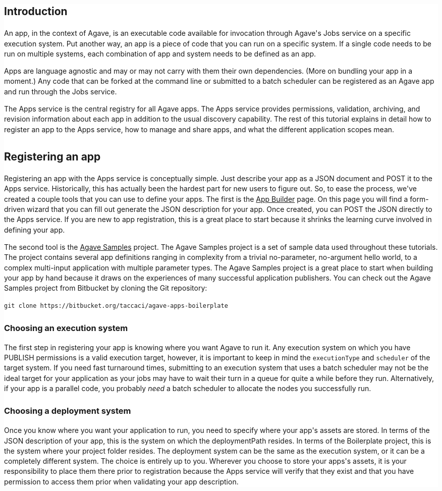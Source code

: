 ## Introduction  

An app, in the context of Agave, is an executable code available for invocation through Agave's Jobs service on a specific execution system. Put another way, an app is a piece of code that you can run on a specific system. If a single code needs to be run on multiple systems, each combination of app and system needs to be defined as an app.

Apps are language agnostic and may or may not carry with them their own dependencies. (More on bundling your app in a moment.) Any code that can be forked at the command line or submitted to a batch scheduler can be registered as an Agave app and run through the Jobs service.

The Apps service is the central registry for all Agave apps. The Apps service provides permissions, validation, archiving, and revision information about each app in addition to the usual discovery capability. The rest of this tutorial explains in detail how to register an app to the Apps service, how to manage and share apps, and what the different application scopes mean.

## Registering an app  

Registering an app with the Apps service is conceptually simple. Just describe your app as a JSON document and POST it to the Apps service. Historically, this has actually been the hardest part for new users to figure out. So, to ease the process, we've created a couple tools that you can use to define your apps. The first is the <a href="http://togo.agaveapi.co/app/" title="App Builder">App Builder</a> page. On this page you will find a form-driven wizard that you can fill out generate the JSON description for your app. Once created, you can POST the JSON directly to the Apps service. If you are new to app registration, this is a great place to start because it shrinks the learning curve involved in defining your app.

The second tool is the <a href="https://bitbucket.org/taccaci/agave-samples/" title="Agave Samples Repository" target="_blank">Agave Samples</a> project. The Agave Samples project is a set of sample data used throughout these tutorials. The project contains several app definitions ranging in complexity from a trivial no-parameter, no-argument hello world, to a complex multi-input application with multiple parameter types. The Agave Samples project is a great place to start when building your app by hand because it draws on the experiences of many successful application publishers. You can check out the Agave Samples project from Bitbucket by cloning the Git repository:

```shell
git clone https://bitbucket.org/taccaci/agave-apps-boilerplate
```

### Choosing an execution system  

The first step in registering your app is knowing where you want Agave to run it. Any execution system on which you have PUBLISH permissions is a valid execution target, however, it is important to keep in mind the <code>executionType</code> and <code>scheduler</code> of the target system. If you need fast turnaround times, submitting to an execution system that uses a batch scheduler may not be the ideal target for your application as your jobs may have to wait their turn in a queue for quite a while before they run. Alternatively, if your app is a parallel code, you probably <i>need</i> a batch scheduler to allocate the nodes you successfully run.

### Choosing a deployment system  

Once you know where you want your application to run, you need to specify where your app's assets are stored. In terms of the JSON description of your app, this is the system on which the deploymentPath resides. In terms of the Boilerplate project, this is the system where your project folder resides. The deployment system can be the same as the execution system, or it can be a completely different system. The choice is entirely up to you. Wherever you choose to store your apps's assets, it is your responsibility to place them there prior to registration because the Apps service will verify that they exist and that you have permission to access them prior when validating your app description.
